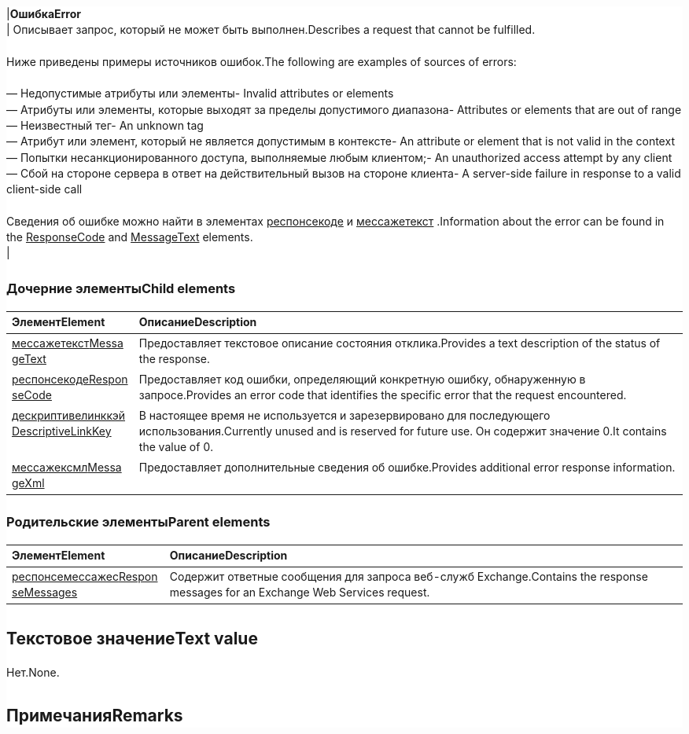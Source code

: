 |<span data-ttu-id="5b124-132">**Ошибка**</span><span class="sxs-lookup"><span data-stu-id="5b124-132">**Error**</span></span> <br/> | <span data-ttu-id="5b124-133">Описывает запрос, который не может быть выполнен.</span><span class="sxs-lookup"><span data-stu-id="5b124-133">Describes a request that cannot be fulfilled.</span></span><br/><br/> <span data-ttu-id="5b124-134">Ниже приведены примеры источников ошибок.</span><span class="sxs-lookup"><span data-stu-id="5b124-134">The following are examples of sources of errors:</span></span>  <br/><br/><span data-ttu-id="5b124-135">— Недопустимые атрибуты или элементы</span><span class="sxs-lookup"><span data-stu-id="5b124-135">-  Invalid attributes or elements</span></span>  <br/><span data-ttu-id="5b124-136">— Атрибуты или элементы, которые выходят за пределы допустимого диапазона</span><span class="sxs-lookup"><span data-stu-id="5b124-136">-  Attributes or elements that are out of range</span></span>  <br/><span data-ttu-id="5b124-137">— Неизвестный тег</span><span class="sxs-lookup"><span data-stu-id="5b124-137">-  An unknown tag</span></span>  <br/><span data-ttu-id="5b124-138">— Атрибут или элемент, который не является допустимым в контексте</span><span class="sxs-lookup"><span data-stu-id="5b124-138">-  An attribute or element that is not valid in the context</span></span>  <br/><span data-ttu-id="5b124-139">— Попытки несанкционированного доступа, выполняемые любым клиентом;</span><span class="sxs-lookup"><span data-stu-id="5b124-139">-  An unauthorized access attempt by any client</span></span>  <br/><span data-ttu-id="5b124-140">— Сбой на стороне сервера в ответ на действительный вызов на стороне клиента</span><span class="sxs-lookup"><span data-stu-id="5b124-140">-  A server-side failure in response to a valid client-side call</span></span><br/><br/>  <span data-ttu-id="5b124-141">Сведения об ошибке можно найти в элементах [респонсекоде](responsecode.md) и [мессажетекст](messagetext.md) .</span><span class="sxs-lookup"><span data-stu-id="5b124-141">Information about the error can be found in the [ResponseCode](responsecode.md) and [MessageText](messagetext.md) elements.</span></span>  <br/> |
   
### <a name="child-elements"></a><span data-ttu-id="5b124-142">Дочерние элементы</span><span class="sxs-lookup"><span data-stu-id="5b124-142">Child elements</span></span>

|<span data-ttu-id="5b124-143">**Элемент**</span><span class="sxs-lookup"><span data-stu-id="5b124-143">**Element**</span></span>|<span data-ttu-id="5b124-144">**Описание**</span><span class="sxs-lookup"><span data-stu-id="5b124-144">**Description**</span></span>|
|:-----|:-----|
|[<span data-ttu-id="5b124-145">мессажетекст</span><span class="sxs-lookup"><span data-stu-id="5b124-145">MessageText</span></span>](messagetext.md) <br/> |<span data-ttu-id="5b124-146">Предоставляет текстовое описание состояния отклика.</span><span class="sxs-lookup"><span data-stu-id="5b124-146">Provides a text description of the status of the response.</span></span>  <br/> |
|[<span data-ttu-id="5b124-147">респонсекоде</span><span class="sxs-lookup"><span data-stu-id="5b124-147">ResponseCode</span></span>](responsecode.md) <br/> |<span data-ttu-id="5b124-148">Предоставляет код ошибки, определяющий конкретную ошибку, обнаруженную в запросе.</span><span class="sxs-lookup"><span data-stu-id="5b124-148">Provides an error code that identifies the specific error that the request encountered.</span></span>  <br/> |
|[<span data-ttu-id="5b124-149">дескриптивелинккэй</span><span class="sxs-lookup"><span data-stu-id="5b124-149">DescriptiveLinkKey</span></span>](descriptivelinkkey.md) <br/> |<span data-ttu-id="5b124-150">В настоящее время не используется и зарезервировано для последующего использования.</span><span class="sxs-lookup"><span data-stu-id="5b124-150">Currently unused and is reserved for future use.</span></span> <span data-ttu-id="5b124-151">Он содержит значение 0.</span><span class="sxs-lookup"><span data-stu-id="5b124-151">It contains the value of 0.</span></span>  <br/> |
|[<span data-ttu-id="5b124-152">мессажексмл</span><span class="sxs-lookup"><span data-stu-id="5b124-152">MessageXml</span></span>](messagexml.md) <br/> |<span data-ttu-id="5b124-153">Предоставляет дополнительные сведения об ошибке.</span><span class="sxs-lookup"><span data-stu-id="5b124-153">Provides additional error response information.</span></span>  <br/> |
   
### <a name="parent-elements"></a><span data-ttu-id="5b124-154">Родительские элементы</span><span class="sxs-lookup"><span data-stu-id="5b124-154">Parent elements</span></span>

|<span data-ttu-id="5b124-155">**Элемент**</span><span class="sxs-lookup"><span data-stu-id="5b124-155">**Element**</span></span>|<span data-ttu-id="5b124-156">**Описание**</span><span class="sxs-lookup"><span data-stu-id="5b124-156">**Description**</span></span>|
|:-----|:-----|
|[<span data-ttu-id="5b124-157">респонсемессажес</span><span class="sxs-lookup"><span data-stu-id="5b124-157">ResponseMessages</span></span>](responsemessages.md) <br/> |<span data-ttu-id="5b124-158">Содержит ответные сообщения для запроса веб-служб Exchange.</span><span class="sxs-lookup"><span data-stu-id="5b124-158">Contains the response messages for an Exchange Web Services request.</span></span>  <br/> |
   
## <a name="text-value"></a><span data-ttu-id="5b124-159">Текстовое значение</span><span class="sxs-lookup"><span data-stu-id="5b124-159">Text value</span></span>

<span data-ttu-id="5b124-160">Нет.</span><span class="sxs-lookup"><span data-stu-id="5b124-160">None.</span></span>
  
## <a name="remarks"></a><span data-ttu-id="5b124-161">Примечания</span><span class="sxs-lookup"><span data-stu-id="5b124-161">Remarks</span></span>
